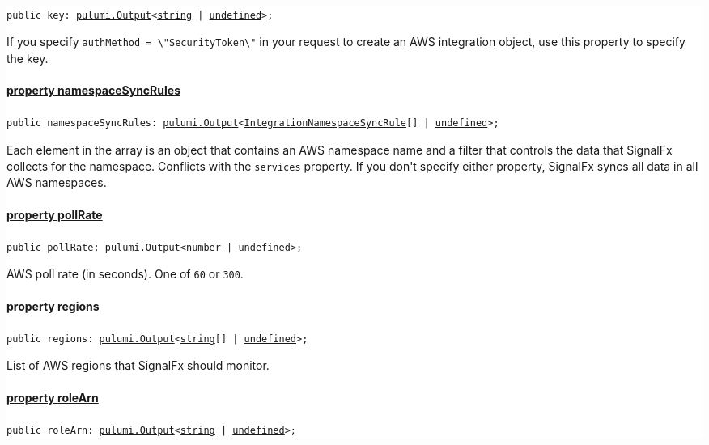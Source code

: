 <pre class="highlight"><code><span class='kd'>public </span>key: <a href='/docs/reference/pkg/nodejs/pulumi/pulumi/#Output'>pulumi.Output</a>&lt;<span class='kd'><a href='https://developer.mozilla.org/en-US/docs/Web/JavaScript/Reference/Global_Objects/String'>string</a></span> | <span class='kd'><a href='https://developer.mozilla.org/en-US/docs/Web/JavaScript/Reference/Global_Objects/undefined'>undefined</a></span>&gt;;</code></pre>

If you specify `authMethod = \"SecurityToken\"` in your request to create an AWS integration object, use this property to specify the key.

<h4 class="pdoc-member-header" id="Integration-namespaceSyncRules">
<a class="pdoc-child-name" href="https://github.com/pulumi/pulumi-signalfx/blob/060f08392a935583cd8cf8587c5706dcf597f159/sdk/nodejs/aws/integration.ts#L119">property <b>namespaceSyncRules</b></a>
</h4>

<pre class="highlight"><code><span class='kd'>public </span>namespaceSyncRules: <a href='/docs/reference/pkg/nodejs/pulumi/pulumi/#Output'>pulumi.Output</a>&lt;<a href='/docs/reference/pkg/nodejs/pulumi/signalfx/types/output/#IntegrationNamespaceSyncRule'>IntegrationNamespaceSyncRule</a>[] | <span class='kd'><a href='https://developer.mozilla.org/en-US/docs/Web/JavaScript/Reference/Global_Objects/undefined'>undefined</a></span>&gt;;</code></pre>

Each element in the array is an object that contains an AWS namespace name and a filter that controls the data that SignalFx collects for the namespace. Conflicts with the `services` property. If you don't specify either property, SignalFx syncs all data in all AWS namespaces.

<h4 class="pdoc-member-header" id="Integration-pollRate">
<a class="pdoc-child-name" href="https://github.com/pulumi/pulumi-signalfx/blob/060f08392a935583cd8cf8587c5706dcf597f159/sdk/nodejs/aws/integration.ts#L123">property <b>pollRate</b></a>
</h4>

<pre class="highlight"><code><span class='kd'>public </span>pollRate: <a href='/docs/reference/pkg/nodejs/pulumi/pulumi/#Output'>pulumi.Output</a>&lt;<span class='kd'><a href='https://developer.mozilla.org/en-US/docs/Web/JavaScript/Reference/Global_Objects/Number'>number</a></span> | <span class='kd'><a href='https://developer.mozilla.org/en-US/docs/Web/JavaScript/Reference/Global_Objects/undefined'>undefined</a></span>&gt;;</code></pre>

AWS poll rate (in seconds). One of `60` or `300`.

<h4 class="pdoc-member-header" id="Integration-regions">
<a class="pdoc-child-name" href="https://github.com/pulumi/pulumi-signalfx/blob/060f08392a935583cd8cf8587c5706dcf597f159/sdk/nodejs/aws/integration.ts#L127">property <b>regions</b></a>
</h4>

<pre class="highlight"><code><span class='kd'>public </span>regions: <a href='/docs/reference/pkg/nodejs/pulumi/pulumi/#Output'>pulumi.Output</a>&lt;<span class='kd'><a href='https://developer.mozilla.org/en-US/docs/Web/JavaScript/Reference/Global_Objects/String'>string</a></span>[] | <span class='kd'><a href='https://developer.mozilla.org/en-US/docs/Web/JavaScript/Reference/Global_Objects/undefined'>undefined</a></span>&gt;;</code></pre>

List of AWS regions that SignalFx should monitor.

<h4 class="pdoc-member-header" id="Integration-roleArn">
<a class="pdoc-child-name" href="https://github.com/pulumi/pulumi-signalfx/blob/060f08392a935583cd8cf8587c5706dcf597f159/sdk/nodejs/aws/integration.ts#L131">property <b>roleArn</b></a>
</h4>

<pre class="highlight"><code><span class='kd'>public </span>roleArn: <a href='/docs/reference/pkg/nodejs/pulumi/pulumi/#Output'>pulumi.Output</a>&lt;<span class='kd'><a href='https://developer.mozilla.org/en-US/docs/Web/JavaScript/Reference/Global_Objects/String'>string</a></span> | <span class='kd'><a href='https://developer.mozilla.org/en-US/docs/Web/JavaScript/Reference/Global_Objects/undefined'>undefined</a></span>&gt;;</code></pre>
